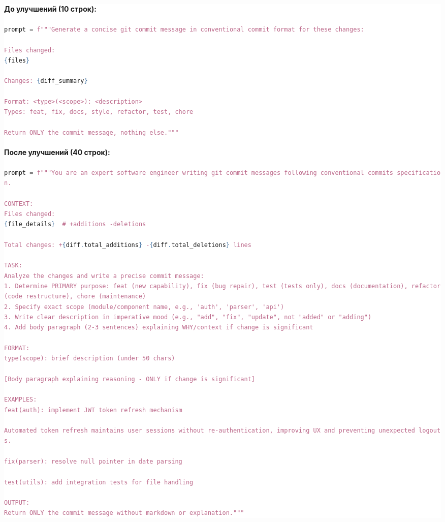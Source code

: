 #### До улучшений (10 строк):
```python
prompt = f"""Generate a concise git commit message in conventional commit format for these changes:

Files changed:
{files}

Changes: {diff_summary}

Format: <type>(<scope>): <description>
Types: feat, fix, docs, style, refactor, test, chore

Return ONLY the commit message, nothing else."""
```

#### После улучшений (40 строк):
```python
prompt = f"""You are an expert software engineer writing git commit messages following conventional commits specification.

CONTEXT:
Files changed:
{file_details}  # +additions -deletions

Total changes: +{diff.total_additions} -{diff.total_deletions} lines

TASK:
Analyze the changes and write a precise commit message:
1. Determine PRIMARY purpose: feat (new capability), fix (bug repair), test (tests only), docs (documentation), refactor (code restructure), chore (maintenance)
2. Specify exact scope (module/component name, e.g., 'auth', 'parser', 'api')
3. Write clear description in imperative mood (e.g., "add", "fix", "update", not "added" or "adding")
4. Add body paragraph (2-3 sentences) explaining WHY/context if change is significant

FORMAT:
type(scope): brief description (under 50 chars)

[Body paragraph explaining reasoning - ONLY if change is significant]

EXAMPLES:
feat(auth): implement JWT token refresh mechanism

Automated token refresh maintains user sessions without re-authentication, improving UX and preventing unexpected logouts.

fix(parser): resolve null pointer in date parsing

test(utils): add integration tests for file handling

OUTPUT:
Return ONLY the commit message without markdown or explanation."""
```
